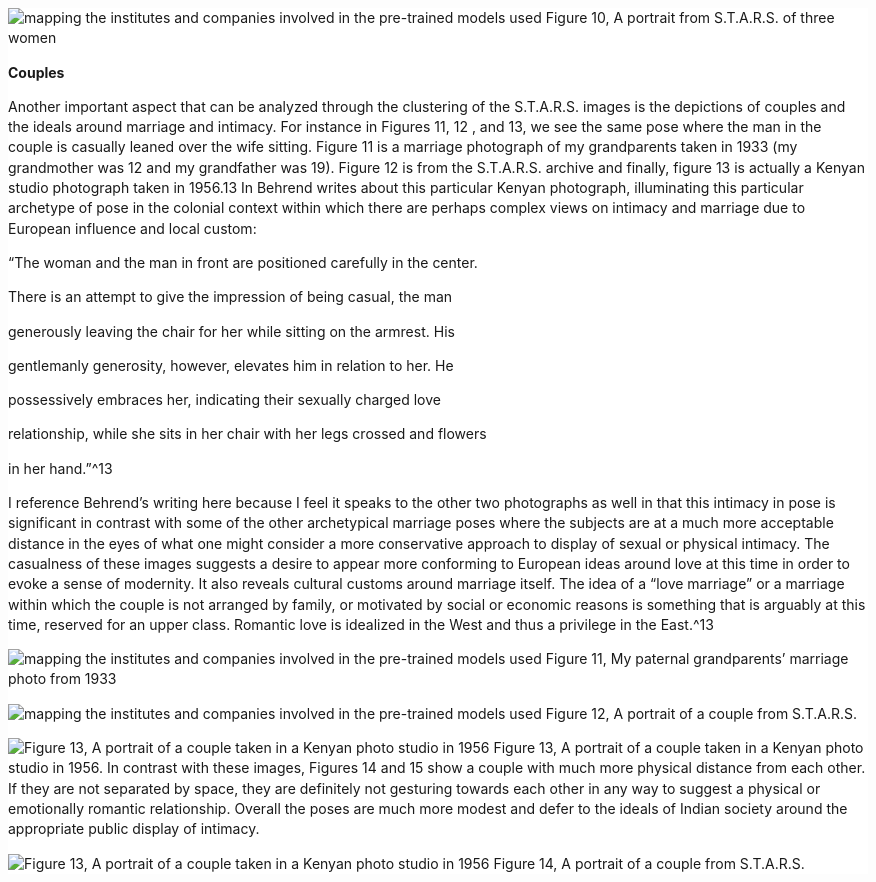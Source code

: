 ![mapping the institutes and companies involved in the pre-trained models used](/fieldnotes/assets/images/afterimage/stars5.webp)
<span>Figure 10, A portrait from S.T.A.R.S. of three women</span>

<strong>Couples</strong>

Another important aspect that can be analyzed through the clustering of the S.T.A.R.S. images is the depictions of couples and the ideals around marriage and intimacy. For instance in Figures 11, 12 , and 13, we see the same pose where the man in the couple is casually leaned over the wife sitting. Figure 11 is a marriage photograph of my grandparents taken in 1933 (my grandmother was 12 and my grandfather was 19). Figure 12 is from the S.T.A.R.S. archive and finally, figure 13 is actually a Kenyan studio photograph taken in 1956.13 In Behrend writes about this particular Kenyan photograph, illuminating this particular archetype of pose in the colonial context within which there are perhaps complex views on intimacy and marriage due to European influence and local custom: 

 “The woman and the man in front are positioned carefully in the center. 

 There is an attempt to give the impression of being casual, the man 

 generously leaving the chair for her while sitting on the armrest. His 

 gentlemanly generosity, however, elevates him in relation to her. He 

 possessively embraces her, indicating their sexually charged love 

 relationship, while she sits in her chair with her legs crossed and flowers 

 in her hand.”^13

I reference Behrend’s writing here because I feel it speaks to the other two photographs as well in that this intimacy in pose is significant in contrast with some of the other archetypical marriage poses where the subjects are at a much more acceptable distance in the eyes of what one might consider a more conservative approach to display of sexual or physical intimacy. The casualness of these images suggests a desire to appear more conforming to European ideas around love at this time in order to evoke a sense of modernity. It also reveals cultural customs around marriage itself. The idea of a “love marriage” or a marriage within which the couple is not arranged by family, or motivated by social or economic reasons is something that is arguably at this time, reserved for an upper class. Romantic love is idealized in the West and thus a privilege in the East.^13

![mapping the institutes and companies involved in the pre-trained models used](/fieldnotes/assets/images/afterimage/stars6.webp)
<span>Figure 11, My paternal grandparents’ marriage photo from 1933</span>

![mapping the institutes and companies involved in the pre-trained models used](/fieldnotes/assets/images/afterimage/stars7.webp)
<span>Figure 12, A portrait of a couple from S.T.A.R.S.</span>

![Figure 13, A portrait of a couple taken in a Kenyan photo studio in 1956](/fieldnotes/assets/images/afterimage/kenyan.webp)
<span>Figure 13, A portrait of a couple taken in a Kenyan photo studio in 1956.</span>
In contrast with these images, Figures 14 and 15 show a couple with much more physical distance from each other. If they are not separated by space, they are definitely not gesturing towards each other in any way to suggest a physical or emotionally romantic relationship. Overall the poses are much more modest and defer to the ideals of Indian society around the appropriate public display of intimacy.


![Figure 13, A portrait of a couple taken in a Kenyan photo studio in 1956](/fieldnotes/assets/images/afterimage/stars8.webp)
<span>Figure 14, A portrait of a couple from S.T.A.R.S.</span>
